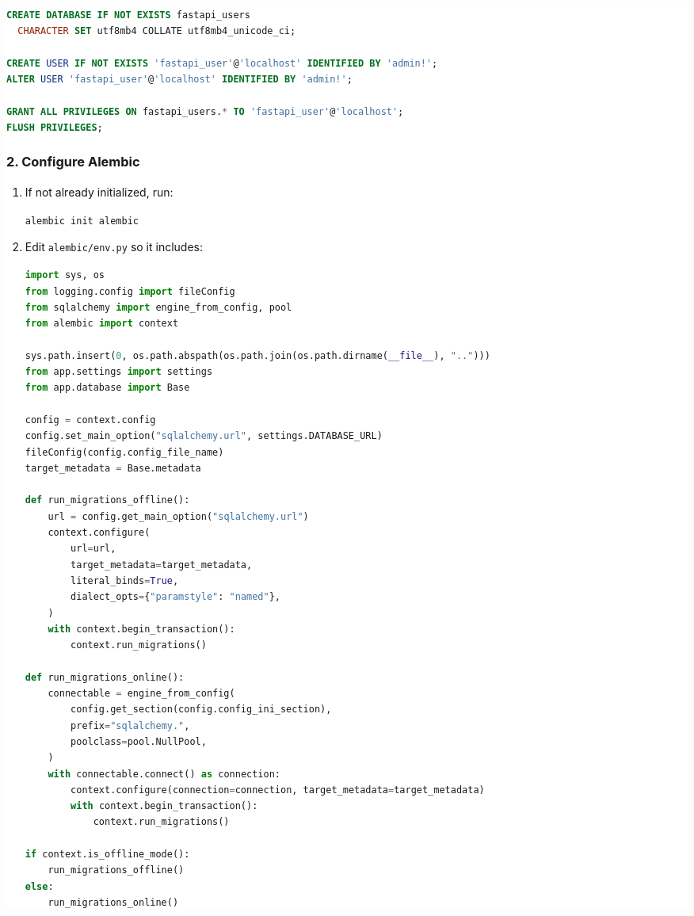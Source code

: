 ```sql
CREATE DATABASE IF NOT EXISTS fastapi_users
  CHARACTER SET utf8mb4 COLLATE utf8mb4_unicode_ci;

CREATE USER IF NOT EXISTS 'fastapi_user'@'localhost' IDENTIFIED BY 'admin!';
ALTER USER 'fastapi_user'@'localhost' IDENTIFIED BY 'admin!';

GRANT ALL PRIVILEGES ON fastapi_users.* TO 'fastapi_user'@'localhost';
FLUSH PRIVILEGES;
```

### 2. Configure Alembic

1. If not already initialized, run:

   ```bash
   alembic init alembic
   ```
2. Edit `alembic/env.py` so it includes:

   ```python
   import sys, os
   from logging.config import fileConfig
   from sqlalchemy import engine_from_config, pool
   from alembic import context

   sys.path.insert(0, os.path.abspath(os.path.join(os.path.dirname(__file__), "..")))
   from app.settings import settings
   from app.database import Base

   config = context.config
   config.set_main_option("sqlalchemy.url", settings.DATABASE_URL)
   fileConfig(config.config_file_name)
   target_metadata = Base.metadata

   def run_migrations_offline():
       url = config.get_main_option("sqlalchemy.url")
       context.configure(
           url=url,
           target_metadata=target_metadata,
           literal_binds=True,
           dialect_opts={"paramstyle": "named"},
       )
       with context.begin_transaction():
           context.run_migrations()

   def run_migrations_online():
       connectable = engine_from_config(
           config.get_section(config.config_ini_section),
           prefix="sqlalchemy.",
           poolclass=pool.NullPool,
       )
       with connectable.connect() as connection:
           context.configure(connection=connection, target_metadata=target_metadata)
           with context.begin_transaction():
               context.run_migrations()

   if context.is_offline_mode():
       run_migrations_offline()
   else:
       run_migrations_online()
   ```
